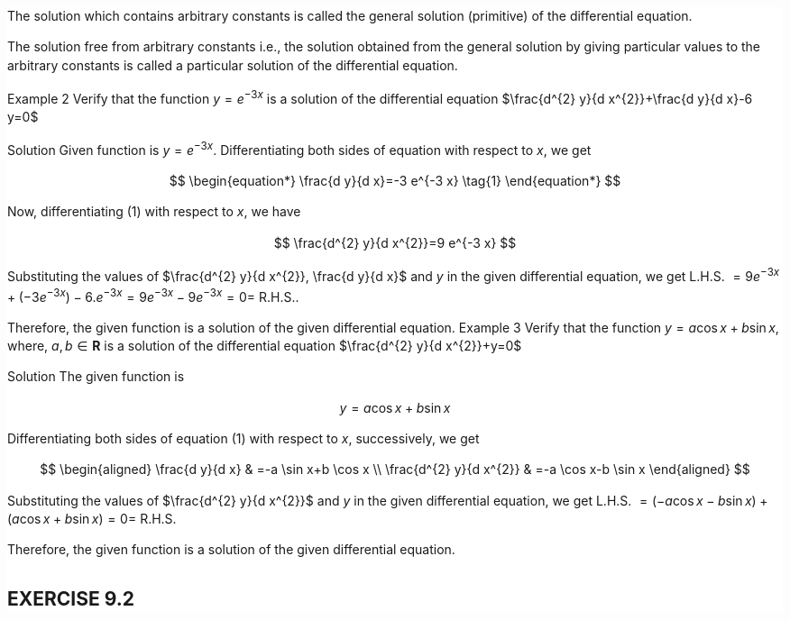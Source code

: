 The solution which contains arbitrary constants is called the general solution (primitive) of the differential equation.

The solution free from arbitrary constants i.e., the solution obtained from the general solution by giving particular values to the arbitrary constants is called a particular solution of the differential equation.

Example 2 Verify that the function $y=e^{-3 x}$ is a solution of the differential equation $\frac{d^{2} y}{d x^{2}}+\frac{d y}{d x}-6 y=0$

Solution Given function is $y=e^{-3 x}$. Differentiating both sides of equation with respect to $x$, we get

$$
\begin{equation*}
\frac{d y}{d x}=-3 e^{-3 x} \tag{1}
\end{equation*}
$$

Now, differentiating (1) with respect to $x$, we have

$$
\frac{d^{2} y}{d x^{2}}=9 e^{-3 x}
$$

Substituting the values of $\frac{d^{2} y}{d x^{2}}, \frac{d y}{d x}$ and $y$ in the given differential equation, we get L.H.S. $=9 e^{-3 x}+\left(-3 e^{-3 x}\right)-6 . e^{-3 x}=9 e^{-3 x}-9 e^{-3 x}=0=$ R.H.S..

Therefore, the given function is a solution of the given differential equation.
Example 3 Verify that the function $y=a \cos x+b \sin x$, where, $a, b \in \mathbf{R}$ is a solution of the differential equation $\frac{d^{2} y}{d x^{2}}+y=0$

Solution The given function is

$$
\begin{equation*}
y=a \cos x+b \sin x \tag{1}
\end{equation*}
$$

Differentiating both sides of equation (1) with respect to $x$, successively, we get

$$
\begin{aligned}
\frac{d y}{d x} & =-a \sin x+b \cos x \\
\frac{d^{2} y}{d x^{2}} & =-a \cos x-b \sin x
\end{aligned}
$$

Substituting the values of $\frac{d^{2} y}{d x^{2}}$ and $y$ in the given differential equation, we get L.H.S. $=(-a \cos x-b \sin x)+(a \cos x+b \sin x)=0=$ R.H.S.

Therefore, the given function is a solution of the given differential equation.

## EXERCISE 9.2
